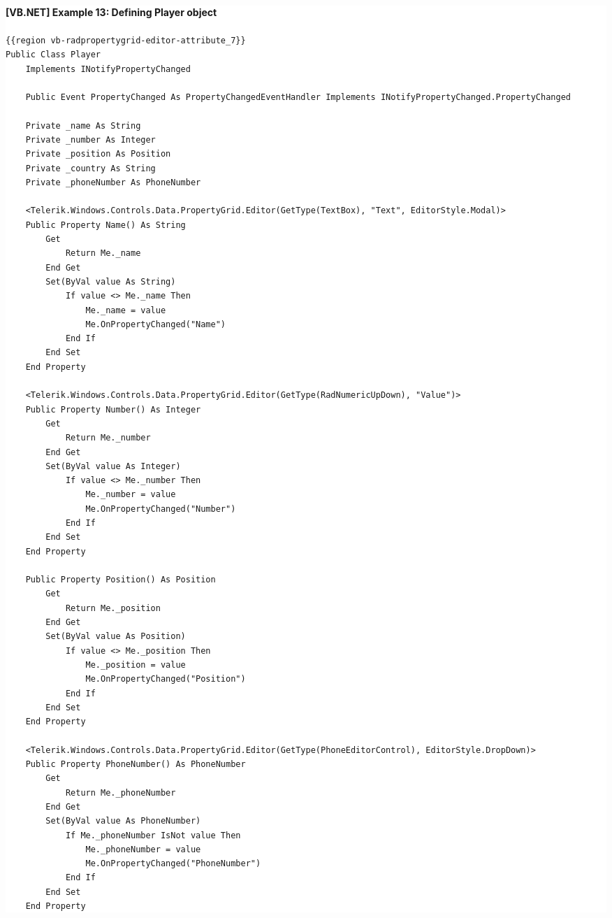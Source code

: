 #### __[VB.NET] Example 13: Defining Player object__
	
	{{region vb-radpropertygrid-editor-attribute_7}}
	Public Class Player
	    Implements INotifyPropertyChanged
	
	    Public Event PropertyChanged As PropertyChangedEventHandler Implements INotifyPropertyChanged.PropertyChanged
	
	    Private _name As String
	    Private _number As Integer
	    Private _position As Position
	    Private _country As String
	    Private _phoneNumber As PhoneNumber
	
	    <Telerik.Windows.Controls.Data.PropertyGrid.Editor(GetType(TextBox), "Text", EditorStyle.Modal)>
	    Public Property Name() As String
	        Get
	            Return Me._name
	        End Get
	        Set(ByVal value As String)
	            If value <> Me._name Then
	                Me._name = value
	                Me.OnPropertyChanged("Name")
	            End If
	        End Set
	    End Property
	
	    <Telerik.Windows.Controls.Data.PropertyGrid.Editor(GetType(RadNumericUpDown), "Value")>
	    Public Property Number() As Integer
	        Get
	            Return Me._number
	        End Get
	        Set(ByVal value As Integer)
	            If value <> Me._number Then
	                Me._number = value
	                Me.OnPropertyChanged("Number")
	            End If
	        End Set
	    End Property
	
	    Public Property Position() As Position
	        Get
	            Return Me._position
	        End Get
	        Set(ByVal value As Position)
	            If value <> Me._position Then
	                Me._position = value
	                Me.OnPropertyChanged("Position")
	            End If
	        End Set
	    End Property
	
	    <Telerik.Windows.Controls.Data.PropertyGrid.Editor(GetType(PhoneEditorControl), EditorStyle.DropDown)>
	    Public Property PhoneNumber() As PhoneNumber
	        Get
	            Return Me._phoneNumber
	        End Get
	        Set(ByVal value As PhoneNumber)
	            If Me._phoneNumber IsNot value Then
	                Me._phoneNumber = value
	                Me.OnPropertyChanged("PhoneNumber")
	            End If
	        End Set
	    End Property
	